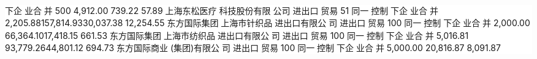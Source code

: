 下企
业合
并
500
4,912.00
739.22
57.89
上海东松医疗
科技股份有限
公司
进出口
贸易
51
同一
控制
下企
业合
并
2,205.88157,814.9330,037.38
12,254.55
东方国际集团
上海市针织品
进出口有限公
司
进出口
贸易
100
同一
控制
下企
业合
并
2,000.00
66,364.1017,418.15
661.53
东方国际集团
上海市纺织品
进出口有限公
司
进出口
贸易
100
同一
控制
下企
业合
并
5,016.81
93,779.2644,801.12
694.73
东方国际商业
(集团)有限公
司
进出口
贸易
100
同一
控制
下企
业合
并
5,000.00
20,816.87
8,091.87